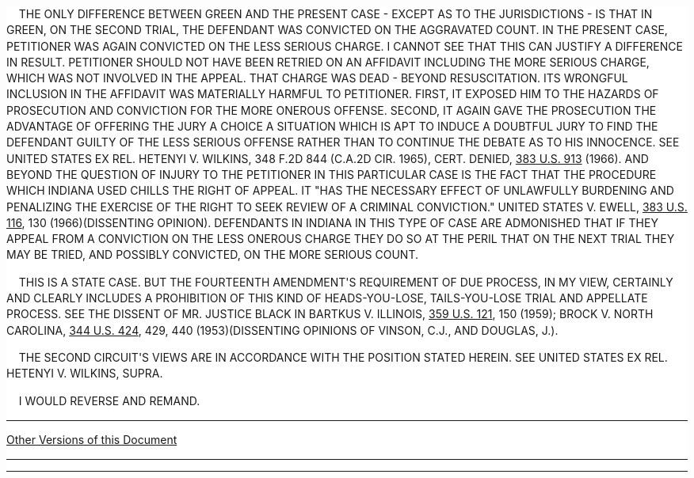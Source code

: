     THE ONLY DIFFERENCE BETWEEN GREEN AND THE PRESENT CASE - EXCEPT AS TO THE JURISDICTIONS - IS THAT IN GREEN, ON THE SECOND TRIAL, THE DEFENDANT WAS CONVICTED ON THE AGGRAVATED COUNT.  IN THE PRESENT CASE, PETITIONER WAS AGAIN CONVICTED ON THE LESS SERIOUS CHARGE.  I CANNOT SEE THAT THIS CAN JUSTIFY A DIFFERENCE IN RESULT.  PETITIONER SHOULD NOT HAVE BEEN RETRIED ON AN AFFIDAVIT INCLUDING THE MORE SERIOUS CHARGE, WHICH WAS NOT INVOLVED IN THE APPEAL.  THAT CHARGE WAS DEAD - BEYOND RESUSCITATION.  ITS WRONGFUL INCLUSION IN THE AFFIDAVIT WAS MATERIALLY HARMFUL TO PETITIONER.  FIRST, IT EXPOSED HIM TO THE HAZARDS OF PROSECUTION AND CONVICTION FOR THE MORE ONEROUS OFFENSE.  SECOND, IT AGAIN GAVE THE PROSECUTION THE ADVANTAGE OF OFFERING THE JURY A CHOICE A SITUATION WHICH IS APT TO INDUCE A DOUBTFUL JURY TO FIND THE DEFENDANT GUILTY OF THE LESS SERIOUS OFFENSE RATHER THAN TO CONTINUE THE DEBATE AS TO HIS INNOCENCE.  SEE UNITED STATES EX REL. HETENYI V. WILKINS, 348 F.2D 844 (C.A.2D CIR. 1965), CERT. DENIED, [383 U.S. 913][/us/courts/scotus/usReporter/383/913] (1966).  AND BEYOND THE QUESTION OF INJURY TO THE PETITIONER IN THIS PARTICULAR CASE IS THE FACT THAT THE PROCEDURE WHICH INDIANA USED CHILLS THE RIGHT OF APPEAL.  IT "HAS THE NECESSARY EFFECT OF UNLAWFULLY BURDENING AND PENALIZING THE EXERCISE OF THE RIGHT TO SEEK REVIEW OF A CRIMINAL CONVICTION."  UNITED STATES V. EWELL, [383 U.S. 116][/us/courts/scotus/usReporter/383/116], 130 (1966)(DISSENTING OPINION).  DEFENDANTS IN INDIANA IN THIS TYPE OF CASE ARE ADMONISHED THAT IF THEY APPEAL FROM A CONVICTION ON THE LESS ONEROUS CHARGE THEY DO SO AT THE PERIL THAT ON THE NEXT TRIAL THEY MAY BE TRIED, AND POSSIBLY CONVICTED, ON THE MORE SERIOUS COUNT.

    THIS IS A STATE CASE.  BUT THE FOURTEENTH AMENDMENT'S REQUIREMENT OF DUE PROCESS, IN MY VIEW, CERTAINLY AND CLEARLY INCLUDES A PROHIBITION OF THIS KIND OF HEADS-YOU-LOSE, TAILS-YOU-LOSE TRIAL AND APPELLATE PROCESS.  SEE THE DISSENT OF MR. JUSTICE BLACK IN BARTKUS V. ILLINOIS, [359 U.S. 121][/us/courts/scotus/usReporter/359/121], 150 (1959); BROCK V. NORTH CAROLINA, [344 U.S. 424][/us/courts/scotus/usReporter/344/424], 429, 440 (1953)(DISSENTING OPINIONS OF VINSON, C.J., AND DOUGLAS, J.).

    THE SECOND CIRCUIT'S VIEWS ARE IN ACCORDANCE WITH THE POSITION STATED HEREIN.  SEE UNITED STATES EX REL. HETENYI V. WILKINS, SUPRA.

    I WOULD REVERSE AND REMAND.

----------

[Other Versions of this Document](https://publicdocs.github.io/go/links?ns=uslm-x&ref=%2Fus%2Fcourts%2Fscotus%2FusReporter%2F385%2F76)

----------
----------

[/us/courts/scotus/usReporter/385/76]: https://publicdocs.github.io/go/links?ns=uslm-x&ref=%2Fus%2Fcourts%2Fscotus%2FusReporter%2F385%2F76
[/us/courts/scotus/usReporter/355/184]: https://publicdocs.github.io/go/links?ns=uslm-x&ref=%2Fus%2Fcourts%2Fscotus%2FusReporter%2F355%2F184
[/us/courts/scotus/usReporter/359/121]: https://publicdocs.github.io/go/links?ns=uslm-x&ref=%2Fus%2Fcourts%2Fscotus%2FusReporter%2F359%2F121
[/us/courts/scotus/usReporter/355/184]: https://publicdocs.github.io/go/links?ns=uslm-x&ref=%2Fus%2Fcourts%2Fscotus%2FusReporter%2F355%2F184
[/us/courts/scotus/usReporter/383/913]: https://publicdocs.github.io/go/links?ns=uslm-x&ref=%2Fus%2Fcourts%2Fscotus%2FusReporter%2F383%2F913
[/us/courts/scotus/usReporter/383/116]: https://publicdocs.github.io/go/links?ns=uslm-x&ref=%2Fus%2Fcourts%2Fscotus%2FusReporter%2F383%2F116
[/us/courts/scotus/usReporter/359/121]: https://publicdocs.github.io/go/links?ns=uslm-x&ref=%2Fus%2Fcourts%2Fscotus%2FusReporter%2F359%2F121
[/us/courts/scotus/usReporter/344/424]: https://publicdocs.github.io/go/links?ns=uslm-x&ref=%2Fus%2Fcourts%2Fscotus%2FusReporter%2F344%2F424


